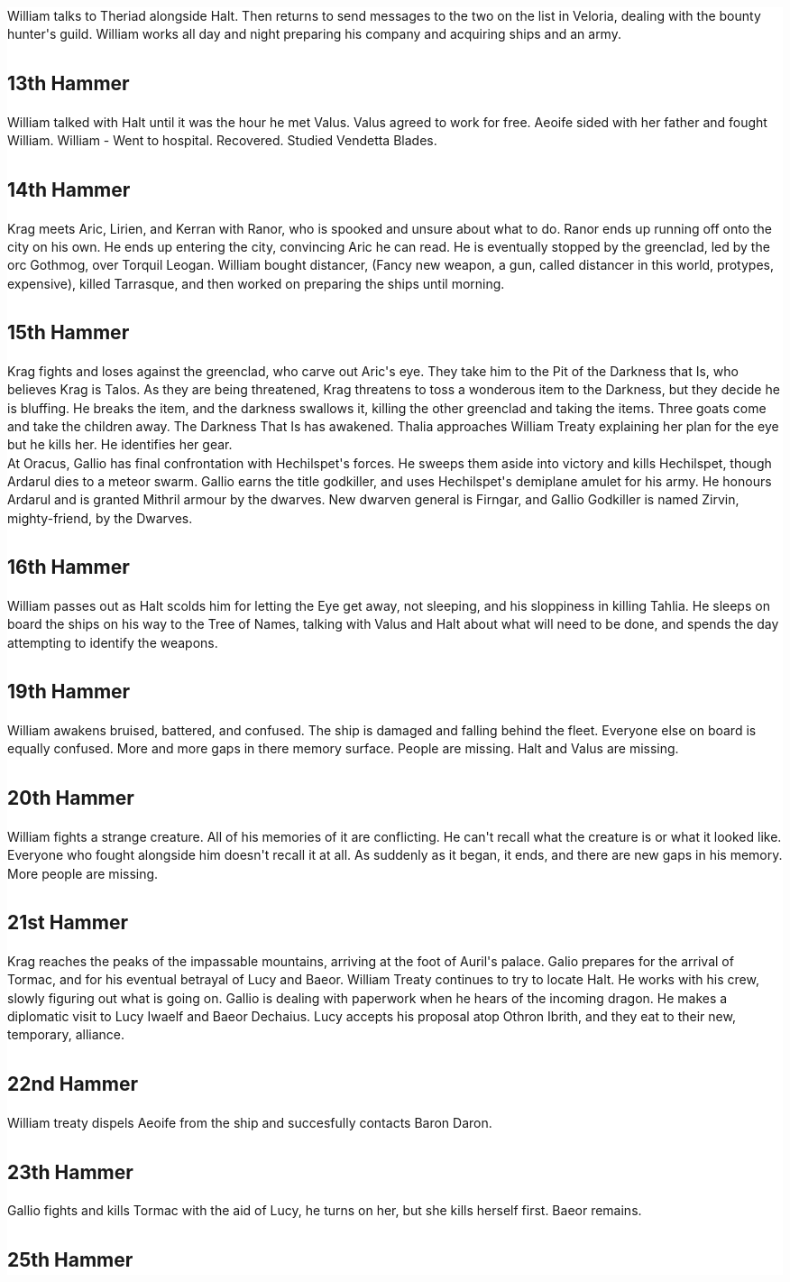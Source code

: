 William talks to Theriad alongside Halt. 
Then returns to send messages to the two on the list in Veloria, dealing with the bounty hunter's guild.
William works all day and night preparing his company and acquiring ships and an army.
## 13th Hammer
William talked with Halt until it was the hour he met Valus. Valus agreed to work for free. Aeoife sided with her father and fought William.
William - Went to hospital. Recovered. Studied Vendetta Blades. 
## 14th Hammer
Krag meets Aric, Lirien, and Kerran with Ranor, who is spooked and unsure about what to do. Ranor ends up running off onto the city on his own. He ends up entering the city, convincing Aric he can read. He is eventually stopped by the greenclad, led by the orc Gothmog, over Torquil Leogan.
William bought distancer, (Fancy new weapon, a gun, called distancer in this world, protypes, expensive), killed Tarrasque, and then worked on preparing the ships until morning.
## 15th Hammer
Krag fights and loses against the greenclad, who carve out Aric's eye. They take him to the Pit of the Darkness that Is, who believes Krag is Talos. As they are being threatened, Krag threatens to toss a wonderous item to the Darkness, but they decide he is bluffing. He breaks the item, and the darkness swallows it, killing the other greenclad and taking the items. Three goats come and take the children away. The Darkness That Is has awakened.
Thalia approaches William Treaty explaining her plan for the eye but he kills her. He identifies her gear.  
At Oracus, Gallio has final confrontation with Hechilspet's forces. He sweeps them aside into victory and kills Hechilspet, though Ardarul dies to a meteor swarm. Gallio earns the title godkiller, and uses Hechilspet's demiplane amulet for his army. He honours Ardarul and is granted Mithril armour by the dwarves. New dwarven general is Firngar, and Gallio Godkiller is named Zirvin, mighty-friend, by the Dwarves.  
## 16th Hammer
William passes out as Halt scolds him for letting the Eye get away, not sleeping, and his sloppiness in killing Tahlia. He sleeps on board the ships on his way to the Tree of Names, talking with Valus and Halt about what will need to be done, and spends the day attempting to identify the weapons.
## 19th Hammer
William awakens bruised, battered, and confused. The ship is damaged and falling behind the fleet. Everyone else on board is equally confused. More and more gaps in there memory surface. People are missing. Halt and Valus are missing. 
## 20th Hammer
William fights a strange creature. All of his memories of it are conflicting. He can't recall what the creature is or what it looked like. Everyone who fought alongside him doesn't recall it at all. As suddenly as it began, it ends, and there are new gaps in his memory. More people are missing.
## 21st Hammer
Krag reaches the peaks of the impassable mountains, arriving at the foot of Auril's palace.
Galio prepares for the arrival of Tormac, and for his eventual betrayal of Lucy and Baeor. 
William Treaty continues to try to locate Halt. He works with his crew, slowly figuring out what is going on. 
Gallio is dealing with paperwork when he hears of the incoming dragon. He makes a diplomatic visit to Lucy Iwaelf and Baeor Dechaius. Lucy accepts his proposal atop Othron Ibrith, and they eat to their new, temporary, alliance.
## 22nd Hammer
William treaty dispels Aeoife from the ship and succesfully contacts Baron Daron.
## 23th Hammer
Gallio fights and kills Tormac with the aid of Lucy, he turns on her, but she kills herself first. Baeor remains.
## 25th Hammer
